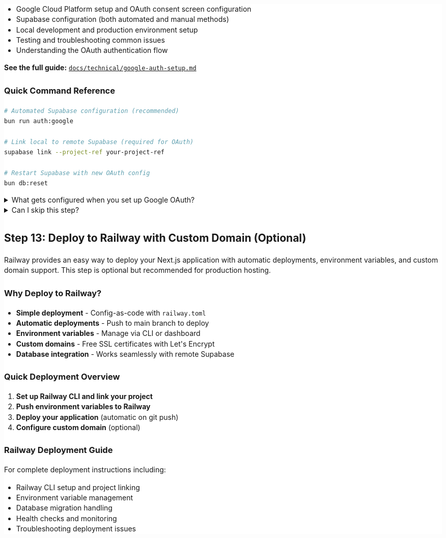 - Google Cloud Platform setup and OAuth consent screen configuration
- Supabase configuration (both automated and manual methods)
- Local development and production environment setup
- Testing and troubleshooting common issues
- Understanding the OAuth authentication flow

**See the full guide:** [`docs/technical/google-auth-setup.md`](../technical/google-auth-setup.md)

### Quick Command Reference

```bash
# Automated Supabase configuration (recommended)
bun run auth:google

# Link local to remote Supabase (required for OAuth)
supabase link --project-ref your-project-ref

# Restart Supabase with new OAuth config
bun db:reset
```

<details><summary>What gets configured when you set up Google OAuth?</summary></details>

<details><summary>Can I skip this step?</summary></details>

## Step 13: Deploy to Railway with Custom Domain (Optional)

Railway provides an easy way to deploy your Next.js application with automatic deployments, environment variables, and custom domain support. This step is optional but recommended for production hosting.

### Why Deploy to Railway?

- **Simple deployment** - Config-as-code with `railway.toml`
- **Automatic deployments** - Push to main branch to deploy
- **Environment variables** - Manage via CLI or dashboard
- **Custom domains** - Free SSL certificates with Let's Encrypt
- **Database integration** - Works seamlessly with remote Supabase

### Quick Deployment Overview

1. **Set up Railway CLI and link your project**
2. **Push environment variables to Railway**
3. **Deploy your application** (automatic on git push)
4. **Configure custom domain** (optional)

### Railway Deployment Guide

For complete deployment instructions including:

- Railway CLI setup and project linking
- Environment variable management
- Database migration handling
- Health checks and monitoring
- Troubleshooting deployment issues
